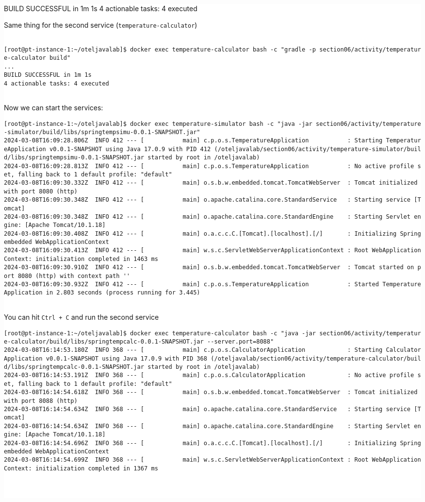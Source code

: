 BUILD SUCCESSFUL in 1m 1s
4 actionable tasks: 4 executed
</pre>


Same thing for the second service (`temperature-calculator`)

<pre style="font-size: 12px">

[root@pt-instance-1:~/oteljavalab]$ docker exec temperature-calculator bash -c "gradle -p section06/activity/temperature-calculator build"
...
BUILD SUCCESSFUL in 1m 1s
4 actionable tasks: 4 executed

</pre>



Now we can start the services:
<pre style="font-size: 12px">
[root@pt-instance-1:~/oteljavalab]$ docker exec temperature-simulator bash -c "java -jar section06/activity/temperature-simulator/build/libs/springtempsimu-0.0.1-SNAPSHOT.jar"
2024-03-08T16:09:28.806Z  INFO 412 --- [           main] c.p.o.s.TemperatureApplication           : Starting TemperatureApplication v0.0.1-SNAPSHOT using Java 17.0.9 with PID 412 (/oteljavalab/section06/activity/temperature-simulator/build/libs/springtempsimu-0.0.1-SNAPSHOT.jar started by root in /oteljavalab)
2024-03-08T16:09:28.813Z  INFO 412 --- [           main] c.p.o.s.TemperatureApplication           : No active profile set, falling back to 1 default profile: "default"
2024-03-08T16:09:30.332Z  INFO 412 --- [           main] o.s.b.w.embedded.tomcat.TomcatWebServer  : Tomcat initialized with port 8080 (http)
2024-03-08T16:09:30.348Z  INFO 412 --- [           main] o.apache.catalina.core.StandardService   : Starting service [Tomcat]
2024-03-08T16:09:30.348Z  INFO 412 --- [           main] o.apache.catalina.core.StandardEngine    : Starting Servlet engine: [Apache Tomcat/10.1.18]
2024-03-08T16:09:30.408Z  INFO 412 --- [           main] o.a.c.c.C.[Tomcat].[localhost].[/]       : Initializing Spring embedded WebApplicationContext
2024-03-08T16:09:30.413Z  INFO 412 --- [           main] w.s.c.ServletWebServerApplicationContext : Root WebApplicationContext: initialization completed in 1463 ms
2024-03-08T16:09:30.910Z  INFO 412 --- [           main] o.s.b.w.embedded.tomcat.TomcatWebServer  : Tomcat started on port 8080 (http) with context path ''
2024-03-08T16:09:30.932Z  INFO 412 --- [           main] c.p.o.s.TemperatureApplication           : Started TemperatureApplication in 2.803 seconds (process running for 3.445)

</pre>

You can hit `Ctrl + C` and run the second service

<pre style="font-size: 12px">
[root@pt-instance-1:~/oteljavalab]$ docker exec temperature-calculator bash -c "java -jar section06/activity/temperature-calculator/build/libs/springtempcalc-0.0.1-SNAPSHOT.jar --server.port=8088"
2024-03-08T16:14:53.180Z  INFO 368 --- [           main] c.p.o.s.CalculatorApplication            : Starting CalculatorApplication v0.0.1-SNAPSHOT using Java 17.0.9 with PID 368 (/oteljavalab/section06/activity/temperature-calculator/build/libs/springtempcalc-0.0.1-SNAPSHOT.jar started by root in /oteljavalab)
2024-03-08T16:14:53.191Z  INFO 368 --- [           main] c.p.o.s.CalculatorApplication            : No active profile set, falling back to 1 default profile: "default"
2024-03-08T16:14:54.618Z  INFO 368 --- [           main] o.s.b.w.embedded.tomcat.TomcatWebServer  : Tomcat initialized with port 8088 (http)
2024-03-08T16:14:54.634Z  INFO 368 --- [           main] o.apache.catalina.core.StandardService   : Starting service [Tomcat]
2024-03-08T16:14:54.634Z  INFO 368 --- [           main] o.apache.catalina.core.StandardEngine    : Starting Servlet engine: [Apache Tomcat/10.1.18]
2024-03-08T16:14:54.696Z  INFO 368 --- [           main] o.a.c.c.C.[Tomcat].[localhost].[/]       : Initializing Spring embedded WebApplicationContext
2024-03-08T16:14:54.699Z  INFO 368 --- [           main] w.s.c.ServletWebServerApplicationContext : Root WebApplicationContext: initialization completed in 1367 ms